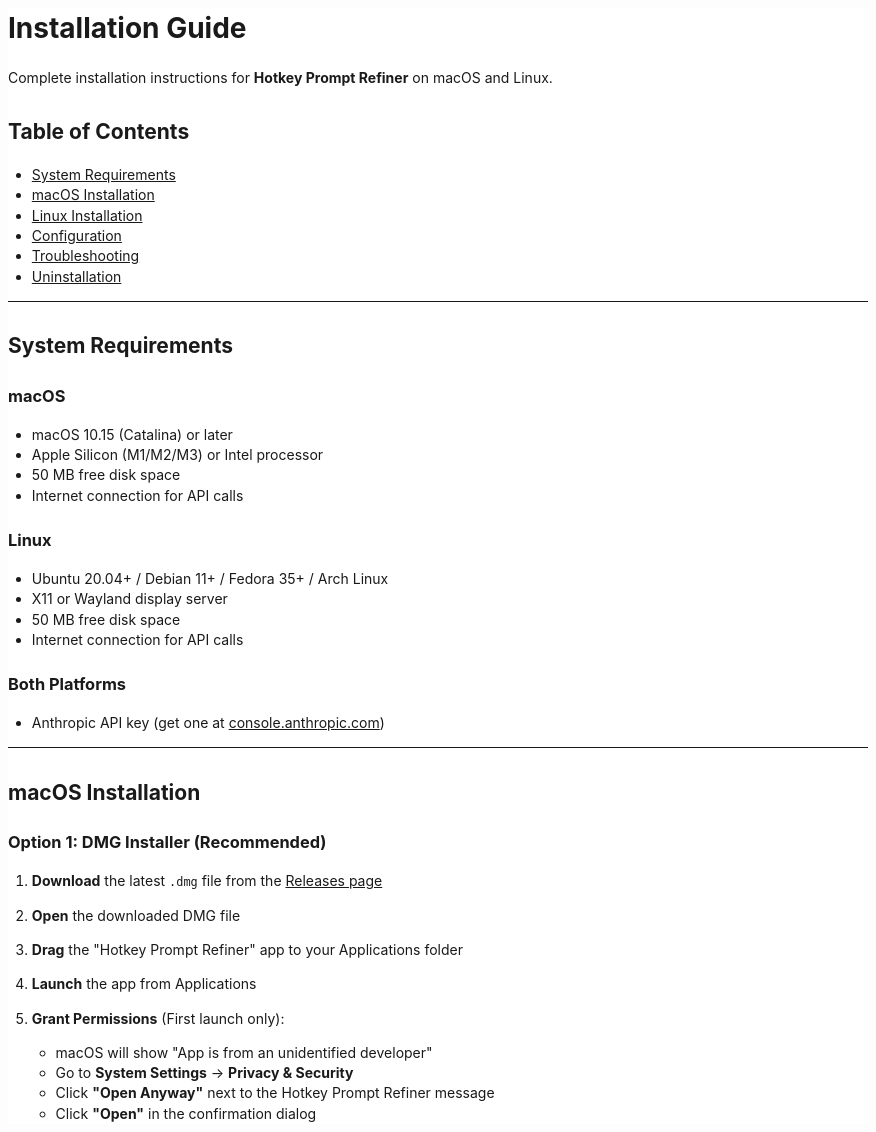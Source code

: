 # Installation Guide

Complete installation instructions for **Hotkey Prompt Refiner** on macOS and Linux.

## Table of Contents

- [System Requirements](#system-requirements)
- [macOS Installation](#macos-installation)
- [Linux Installation](#linux-installation)
- [Configuration](#configuration)
- [Troubleshooting](#troubleshooting)
- [Uninstallation](#uninstallation)

---

## System Requirements

### macOS
- macOS 10.15 (Catalina) or later
- Apple Silicon (M1/M2/M3) or Intel processor
- 50 MB free disk space
- Internet connection for API calls

### Linux
- Ubuntu 20.04+ / Debian 11+ / Fedora 35+ / Arch Linux
- X11 or Wayland display server
- 50 MB free disk space
- Internet connection for API calls

### Both Platforms
- Anthropic API key (get one at [console.anthropic.com](https://console.anthropic.com/settings/keys))

---

## macOS Installation

### Option 1: DMG Installer (Recommended)

1. **Download** the latest `.dmg` file from the [Releases page](https://github.com/yourusername/hotkey-prompt-refiner/releases)

2. **Open** the downloaded DMG file

3. **Drag** the "Hotkey Prompt Refiner" app to your Applications folder

4. **Launch** the app from Applications

5. **Grant Permissions** (First launch only):
   - macOS will show "App is from an unidentified developer"
   - Go to **System Settings** → **Privacy & Security**
   - Click **"Open Anyway"** next to the Hotkey Prompt Refiner message
   - Click **"Open"** in the confirmation dialog
